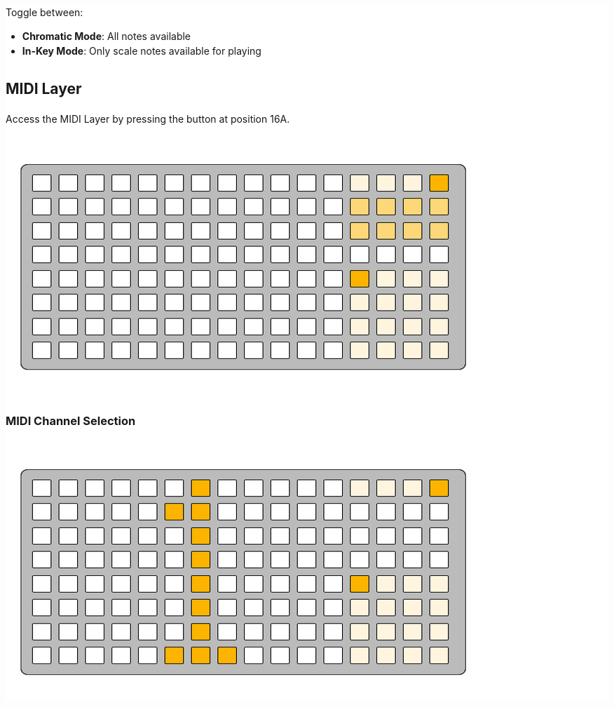 Toggle between:

- **Chromatic Mode**: All notes available
- **In-Key Mode**: Only scale notes available for playing

## MIDI Layer

Access the MIDI Layer by pressing the button at position 16A.

![MIDI Layer Interface](images/midi_layer_ui.png)

### MIDI Channel Selection

![Select MIDI Channel 1](images/select_midi_channel.png)
